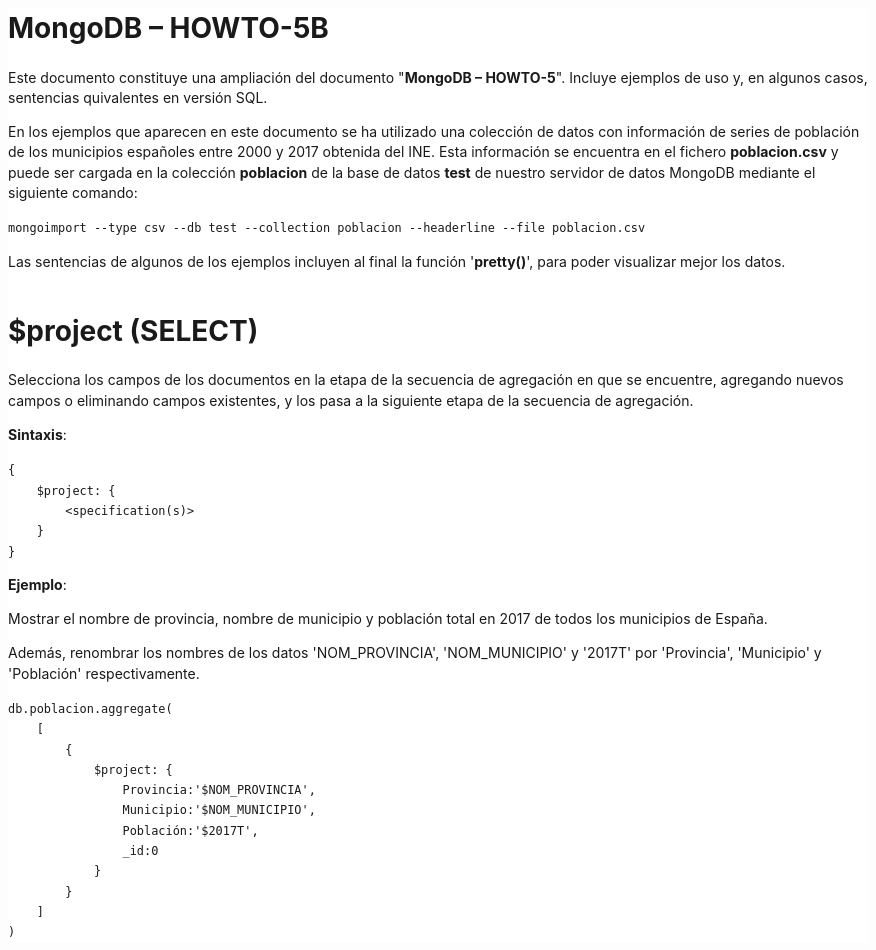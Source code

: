 # MongoDB – HOWTO-5B

Este documento constituye una ampliación del documento "**MongoDB – HOWTO-5**". Incluye ejemplos de uso y, en algunos casos, sentencias quivalentes en versión SQL.

En los ejemplos que aparecen en este documento se ha utilizado una colección de datos con información de series de población de los municipios españoles entre 2000 y 2017 obtenida del INE. Esta información se encuentra en el fichero **poblacion.csv** y puede ser cargada en la colección **poblacion** de la base de datos **test** de nuestro servidor de datos MongoDB mediante el siguiente comando:

```
mongoimport --type csv --db test --collection poblacion --headerline --file poblacion.csv
```

Las sentencias de algunos de los ejemplos incluyen al final la función '**pretty()**', para poder visualizar mejor los datos.

# $project (SELECT)
Selecciona los campos de los documentos en la etapa de la secuencia de agregación en que se encuentre, agregando nuevos campos o eliminando campos existentes, y los pasa a la siguiente etapa de la secuencia de agregación.

**Sintaxis**:
```
{ 
    $project: { 
        <specification(s)> 
    } 
}
```

**Ejemplo**:

Mostrar el nombre de provincia, nombre de municipio y población total en 2017 de todos los municipios de España.

Además, renombrar los nombres de los datos 'NOM\_PROVINCIA', 'NOM\_MUNICIPIO' y '2017T' por 'Provincia', 'Municipio' y 'Población' respectivamente.

```
db.poblacion.aggregate(
    [
        {
            $project: {
                Provincia:'$NOM_PROVINCIA', 
                Municipio:'$NOM_MUNICIPIO', 
                Población:'$2017T', 
                _id:0
            }
        }
    ]
)
```
